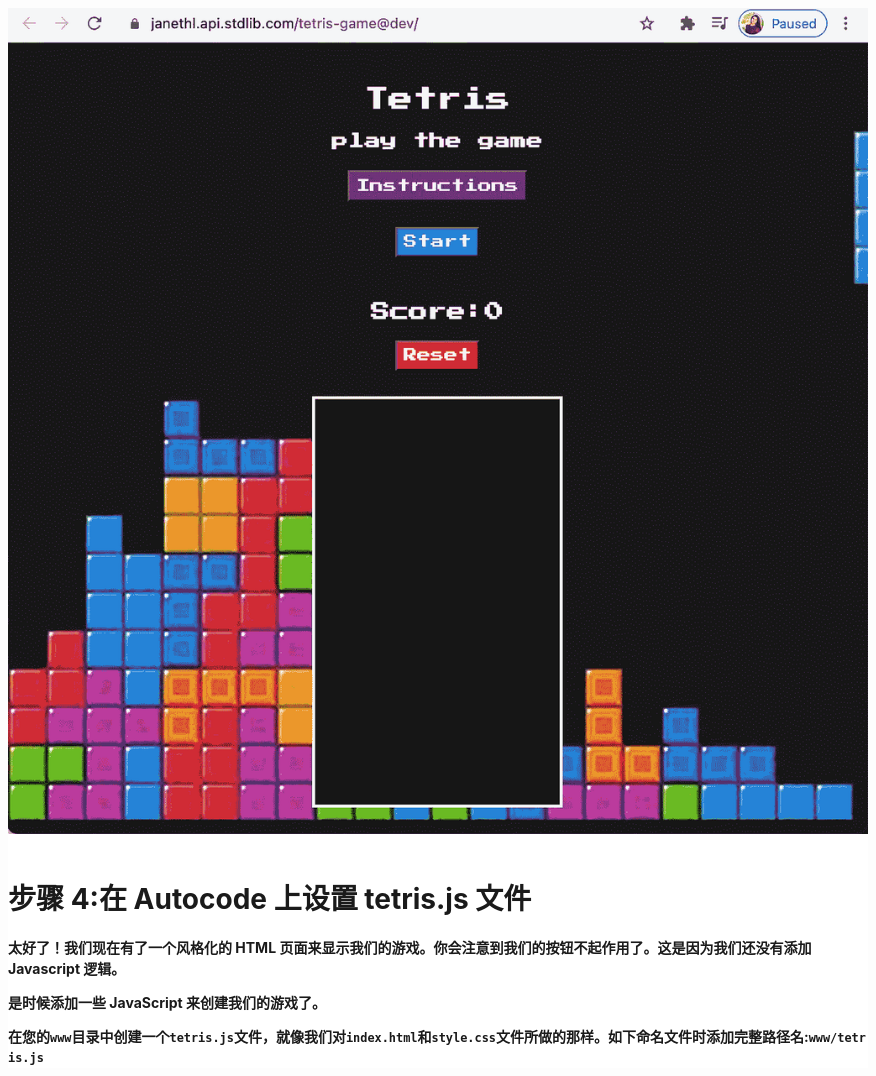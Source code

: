 **![](img/972309a35bb57b4070530b465805e417.png)**

# **步骤 4:在 Autocode 上设置 tetris.js 文件**

**太好了！我们现在有了一个风格化的 HTML 页面来显示我们的游戏。你会注意到我们的按钮不起作用了。这是因为我们还没有添加 Javascript 逻辑。**

**是时候添加一些 JavaScript 来创建我们的游戏了。**

**在您的`www`目录中创建一个`tetris.js`文件，就像我们对`index.html`和`style.css`文件所做的那样。如下命名文件时添加完整路径名:`www/tetris.js`**

